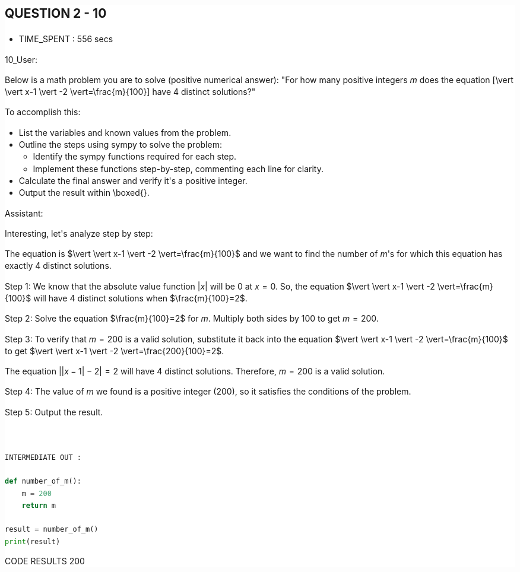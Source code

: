 
## QUESTION 2 - 10 
- TIME_SPENT : 556 secs

10_User:

Below is a math problem you are to solve (positive numerical answer):
"For how many positive integers $m$ does the equation \[\vert \vert x-1 \vert -2 \vert=\frac{m}{100}\] have $4$ distinct solutions?"

To accomplish this:
- List the variables and known values from the problem.
- Outline the steps using sympy to solve the problem:
  * Identify the sympy functions required for each step.
  * Implement these functions step-by-step, commenting each line for clarity.
- Calculate the final answer and verify it's a positive integer.
- Output the result within \boxed{}.

Assistant:

Interesting, let's analyze step by step:



The equation is $\vert \vert x-1 \vert -2 \vert=\frac{m}{100}$ and we want to find the number of $m$'s for which this equation has exactly $4$ distinct solutions.

Step 1: We know that the absolute value function $\vert x \vert$ will be $0$ at $x=0$. So, the equation $\vert \vert x-1 \vert -2 \vert=\frac{m}{100}$ will have $4$ distinct solutions when $\frac{m}{100}=2$.

Step 2: Solve the equation $\frac{m}{100}=2$ for $m$. Multiply both sides by $100$ to get $m=200$.

Step 3: To verify that $m=200$ is a valid solution, substitute it back into the equation $\vert \vert x-1 \vert -2 \vert=\frac{m}{100}$ to get $\vert \vert x-1 \vert -2 \vert=\frac{200}{100}=2$.

The equation $\vert \vert x-1 \vert -2 \vert=2$ will have $4$ distinct solutions. Therefore, $m=200$ is a valid solution.

Step 4: The value of $m$ we found is a positive integer (200), so it satisfies the conditions of the problem.

Step 5: Output the result.

```python


INTERMEDIATE OUT :

def number_of_m():
    m = 200
    return m

result = number_of_m()
print(result)
```

CODE RESULTS 200
